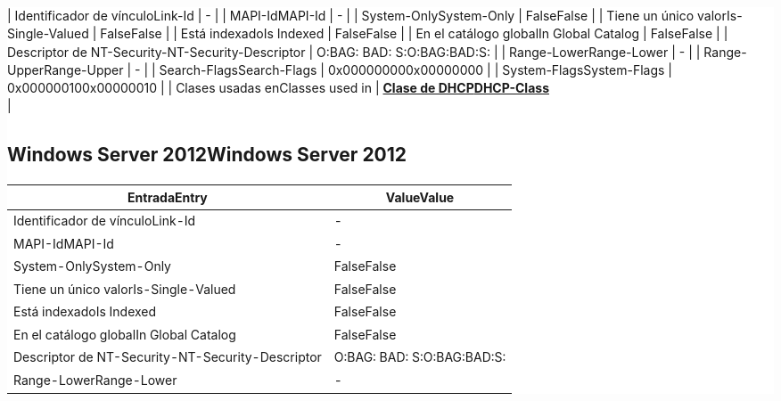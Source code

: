 | <span data-ttu-id="7dd0f-224">Identificador de vínculo</span><span class="sxs-lookup"><span data-stu-id="7dd0f-224">Link-Id</span></span>                | \-                                           |
| <span data-ttu-id="7dd0f-225">MAPI-Id</span><span class="sxs-lookup"><span data-stu-id="7dd0f-225">MAPI-Id</span></span>                | \-                                           |
| <span data-ttu-id="7dd0f-226">System-Only</span><span class="sxs-lookup"><span data-stu-id="7dd0f-226">System-Only</span></span>            | <span data-ttu-id="7dd0f-227">False</span><span class="sxs-lookup"><span data-stu-id="7dd0f-227">False</span></span>                                        |
| <span data-ttu-id="7dd0f-228">Tiene un único valor</span><span class="sxs-lookup"><span data-stu-id="7dd0f-228">Is-Single-Valued</span></span>       | <span data-ttu-id="7dd0f-229">False</span><span class="sxs-lookup"><span data-stu-id="7dd0f-229">False</span></span>                                        |
| <span data-ttu-id="7dd0f-230">Está indexado</span><span class="sxs-lookup"><span data-stu-id="7dd0f-230">Is Indexed</span></span>             | <span data-ttu-id="7dd0f-231">False</span><span class="sxs-lookup"><span data-stu-id="7dd0f-231">False</span></span>                                        |
| <span data-ttu-id="7dd0f-232">En el catálogo global</span><span class="sxs-lookup"><span data-stu-id="7dd0f-232">In Global Catalog</span></span>      | <span data-ttu-id="7dd0f-233">False</span><span class="sxs-lookup"><span data-stu-id="7dd0f-233">False</span></span>                                        |
| <span data-ttu-id="7dd0f-234">Descriptor de NT-Security-</span><span class="sxs-lookup"><span data-stu-id="7dd0f-234">NT-Security-Descriptor</span></span> | <span data-ttu-id="7dd0f-235">O:BAG: BAD: S:</span><span class="sxs-lookup"><span data-stu-id="7dd0f-235">O:BAG:BAD:S:</span></span>                                 |
| <span data-ttu-id="7dd0f-236">Range-Lower</span><span class="sxs-lookup"><span data-stu-id="7dd0f-236">Range-Lower</span></span>            | \-                                           |
| <span data-ttu-id="7dd0f-237">Range-Upper</span><span class="sxs-lookup"><span data-stu-id="7dd0f-237">Range-Upper</span></span>            | \-                                           |
| <span data-ttu-id="7dd0f-238">Search-Flags</span><span class="sxs-lookup"><span data-stu-id="7dd0f-238">Search-Flags</span></span>           | <span data-ttu-id="7dd0f-239">0x00000000</span><span class="sxs-lookup"><span data-stu-id="7dd0f-239">0x00000000</span></span>                                   |
| <span data-ttu-id="7dd0f-240">System-Flags</span><span class="sxs-lookup"><span data-stu-id="7dd0f-240">System-Flags</span></span>           | <span data-ttu-id="7dd0f-241">0x00000010</span><span class="sxs-lookup"><span data-stu-id="7dd0f-241">0x00000010</span></span>                                   |
| <span data-ttu-id="7dd0f-242">Clases usadas en</span><span class="sxs-lookup"><span data-stu-id="7dd0f-242">Classes used in</span></span>        | [<span data-ttu-id="7dd0f-243">**Clase de DHCP**</span><span class="sxs-lookup"><span data-stu-id="7dd0f-243">**DHCP-Class**</span></span>](c-dhcpclass.md)<br/> |



## <a name="windows-server-2012"></a><span data-ttu-id="7dd0f-244">Windows Server 2012</span><span class="sxs-lookup"><span data-stu-id="7dd0f-244">Windows Server 2012</span></span>



| <span data-ttu-id="7dd0f-245">Entrada</span><span class="sxs-lookup"><span data-stu-id="7dd0f-245">Entry</span></span> | <span data-ttu-id="7dd0f-246">Value</span><span class="sxs-lookup"><span data-stu-id="7dd0f-246">Value</span></span> |
|------------------------|----------------------------------------------|
| <span data-ttu-id="7dd0f-247">Identificador de vínculo</span><span class="sxs-lookup"><span data-stu-id="7dd0f-247">Link-Id</span></span>                | \-                                           |
| <span data-ttu-id="7dd0f-248">MAPI-Id</span><span class="sxs-lookup"><span data-stu-id="7dd0f-248">MAPI-Id</span></span>                | \-                                           |
| <span data-ttu-id="7dd0f-249">System-Only</span><span class="sxs-lookup"><span data-stu-id="7dd0f-249">System-Only</span></span>            | <span data-ttu-id="7dd0f-250">False</span><span class="sxs-lookup"><span data-stu-id="7dd0f-250">False</span></span>                                        |
| <span data-ttu-id="7dd0f-251">Tiene un único valor</span><span class="sxs-lookup"><span data-stu-id="7dd0f-251">Is-Single-Valued</span></span>       | <span data-ttu-id="7dd0f-252">False</span><span class="sxs-lookup"><span data-stu-id="7dd0f-252">False</span></span>                                        |
| <span data-ttu-id="7dd0f-253">Está indexado</span><span class="sxs-lookup"><span data-stu-id="7dd0f-253">Is Indexed</span></span>             | <span data-ttu-id="7dd0f-254">False</span><span class="sxs-lookup"><span data-stu-id="7dd0f-254">False</span></span>                                        |
| <span data-ttu-id="7dd0f-255">En el catálogo global</span><span class="sxs-lookup"><span data-stu-id="7dd0f-255">In Global Catalog</span></span>      | <span data-ttu-id="7dd0f-256">False</span><span class="sxs-lookup"><span data-stu-id="7dd0f-256">False</span></span>                                        |
| <span data-ttu-id="7dd0f-257">Descriptor de NT-Security-</span><span class="sxs-lookup"><span data-stu-id="7dd0f-257">NT-Security-Descriptor</span></span> | <span data-ttu-id="7dd0f-258">O:BAG: BAD: S:</span><span class="sxs-lookup"><span data-stu-id="7dd0f-258">O:BAG:BAD:S:</span></span>                                 |
| <span data-ttu-id="7dd0f-259">Range-Lower</span><span class="sxs-lookup"><span data-stu-id="7dd0f-259">Range-Lower</span></span>            | \-                                           |